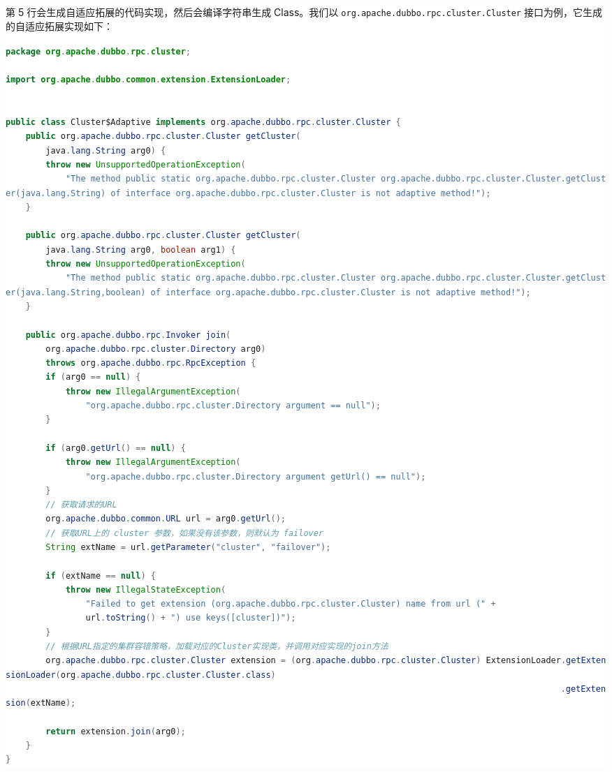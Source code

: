 第 5 行会生成自适应拓展的代码实现，然后会编译字符串生成 Class。我们以 `org.apache.dubbo.rpc.cluster.Cluster` 接口为例，它生成的自适应拓展实现如下：

```java
package org.apache.dubbo.rpc.cluster;

import org.apache.dubbo.common.extension.ExtensionLoader;


public class Cluster$Adaptive implements org.apache.dubbo.rpc.cluster.Cluster {
    public org.apache.dubbo.rpc.cluster.Cluster getCluster(
        java.lang.String arg0) {
        throw new UnsupportedOperationException(
            "The method public static org.apache.dubbo.rpc.cluster.Cluster org.apache.dubbo.rpc.cluster.Cluster.getCluster(java.lang.String) of interface org.apache.dubbo.rpc.cluster.Cluster is not adaptive method!");
    }

    public org.apache.dubbo.rpc.cluster.Cluster getCluster(
        java.lang.String arg0, boolean arg1) {
        throw new UnsupportedOperationException(
            "The method public static org.apache.dubbo.rpc.cluster.Cluster org.apache.dubbo.rpc.cluster.Cluster.getCluster(java.lang.String,boolean) of interface org.apache.dubbo.rpc.cluster.Cluster is not adaptive method!");
    }

    public org.apache.dubbo.rpc.Invoker join(
        org.apache.dubbo.rpc.cluster.Directory arg0)
        throws org.apache.dubbo.rpc.RpcException {
        if (arg0 == null) {
            throw new IllegalArgumentException(
                "org.apache.dubbo.rpc.cluster.Directory argument == null");
        }
		
        if (arg0.getUrl() == null) {
            throw new IllegalArgumentException(
                "org.apache.dubbo.rpc.cluster.Directory argument getUrl() == null");
        }
		// 获取请求的URL
        org.apache.dubbo.common.URL url = arg0.getUrl();
        // 获取URL上的 cluster 参数，如果没有该参数，则默认为 failover
        String extName = url.getParameter("cluster", "failover");

        if (extName == null) {
            throw new IllegalStateException(
                "Failed to get extension (org.apache.dubbo.rpc.cluster.Cluster) name from url (" +
                url.toString() + ") use keys([cluster])");
        }
		// 根据URL指定的集群容错策略，加载对应的Cluster实现类，并调用对应实现的join方法
        org.apache.dubbo.rpc.cluster.Cluster extension = (org.apache.dubbo.rpc.cluster.Cluster) ExtensionLoader.getExtensionLoader(org.apache.dubbo.rpc.cluster.Cluster.class)
                                                                                                               .getExtension(extName);

        return extension.join(arg0);
    }
}

```
